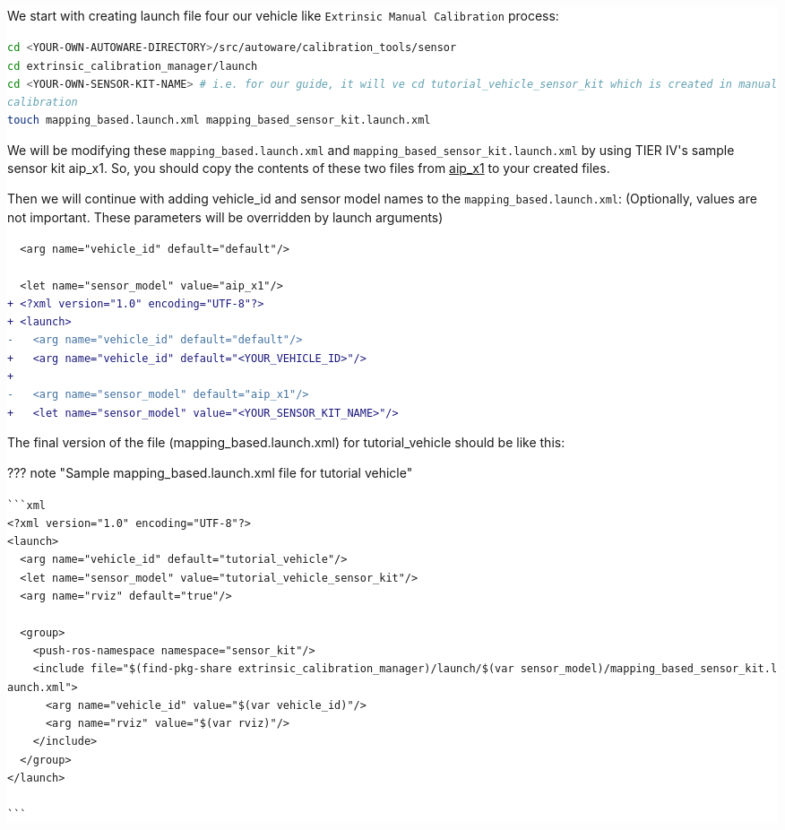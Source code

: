 We start with creating launch file four our vehicle like `Extrinsic Manual Calibration`
process:

```bash
cd <YOUR-OWN-AUTOWARE-DIRECTORY>/src/autoware/calibration_tools/sensor
cd extrinsic_calibration_manager/launch
cd <YOUR-OWN-SENSOR-KIT-NAME> # i.e. for our guide, it will ve cd tutorial_vehicle_sensor_kit which is created in manual calibration
touch mapping_based.launch.xml mapping_based_sensor_kit.launch.xml
```

We will be modifying these `mapping_based.launch.xml` and `mapping_based_sensor_kit.launch.xml` by using TIER IV's sample sensor kit aip_x1.
So,
you should copy the contents of these two files from [aip_x1](https://github.com/tier4/CalibrationTools/tree/tier4/universe/sensor/extrinsic_calibration_manager/launch/aip_x1) to your created files.

Then we will continue with adding vehicle_id and sensor model names to the `mapping_based.launch.xml`:
(Optionally, values are not important. These parameters will be overridden by launch arguments)

```diff
  <arg name="vehicle_id" default="default"/>

  <let name="sensor_model" value="aip_x1"/>
+ <?xml version="1.0" encoding="UTF-8"?>
+ <launch>
-   <arg name="vehicle_id" default="default"/>
+   <arg name="vehicle_id" default="<YOUR_VEHICLE_ID>"/>
+
-   <arg name="sensor_model" default="aip_x1"/>
+   <let name="sensor_model" value="<YOUR_SENSOR_KIT_NAME>"/>
```

The final version of the file (mapping_based.launch.xml) for tutorial_vehicle should be like this:

??? note "Sample mapping_based.launch.xml file for tutorial vehicle"

    ```xml
    <?xml version="1.0" encoding="UTF-8"?>
    <launch>
      <arg name="vehicle_id" default="tutorial_vehicle"/>
      <let name="sensor_model" value="tutorial_vehicle_sensor_kit"/>
      <arg name="rviz" default="true"/>

      <group>
        <push-ros-namespace namespace="sensor_kit"/>
        <include file="$(find-pkg-share extrinsic_calibration_manager)/launch/$(var sensor_model)/mapping_based_sensor_kit.launch.xml">
          <arg name="vehicle_id" value="$(var vehicle_id)"/>
          <arg name="rviz" value="$(var rviz)"/>
        </include>
      </group>
    </launch>

    ```
